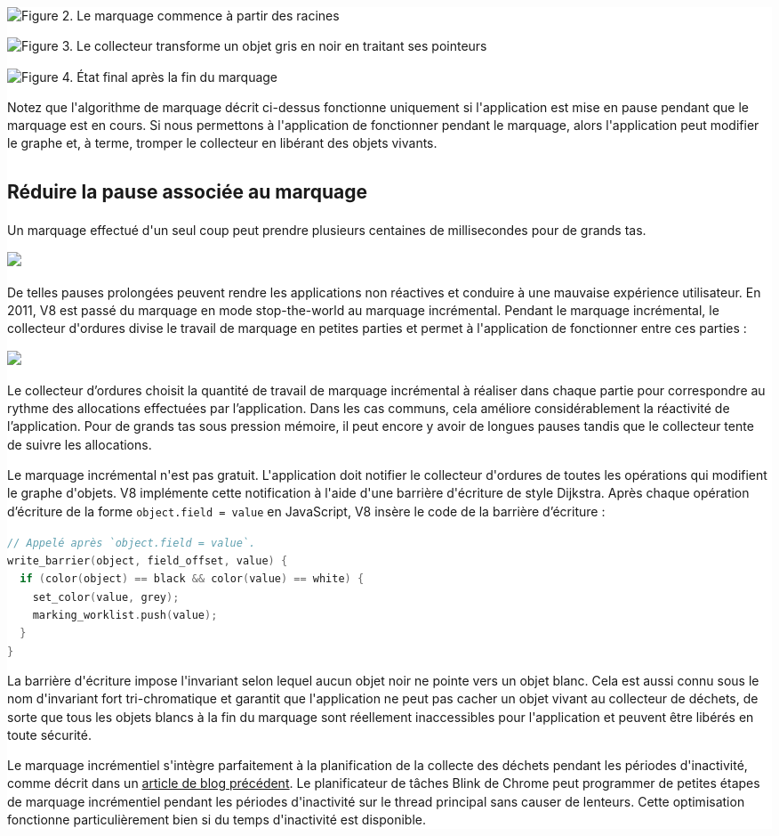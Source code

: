 ![Figure 2. Le marquage commence à partir des racines](/_img/concurrent-marking/01.svg)

![Figure 3. Le collecteur transforme un objet gris en noir en traitant ses pointeurs](/_img/concurrent-marking/02.svg)

![Figure 4. État final après la fin du marquage](/_img/concurrent-marking/03.svg)

Notez que l'algorithme de marquage décrit ci-dessus fonctionne uniquement si l'application est mise en pause pendant que le marquage est en cours. Si nous permettons à l'application de fonctionner pendant le marquage, alors l'application peut modifier le graphe et, à terme, tromper le collecteur en libérant des objets vivants.

## Réduire la pause associée au marquage

Un marquage effectué d'un seul coup peut prendre plusieurs centaines de millisecondes pour de grands tas.

![](/_img/concurrent-marking/04.svg)

De telles pauses prolongées peuvent rendre les applications non réactives et conduire à une mauvaise expérience utilisateur. En 2011, V8 est passé du marquage en mode stop-the-world au marquage incrémental. Pendant le marquage incrémental, le collecteur d'ordures divise le travail de marquage en petites parties et permet à l'application de fonctionner entre ces parties :

![](/_img/concurrent-marking/05.svg)

Le collecteur d’ordures choisit la quantité de travail de marquage incrémental à réaliser dans chaque partie pour correspondre au rythme des allocations effectuées par l’application. Dans les cas communs, cela améliore considérablement la réactivité de l’application. Pour de grands tas sous pression mémoire, il peut encore y avoir de longues pauses tandis que le collecteur tente de suivre les allocations.

Le marquage incrémental n'est pas gratuit. L'application doit notifier le collecteur d'ordures de toutes les opérations qui modifient le graphe d'objets. V8 implémente cette notification à l'aide d'une barrière d'écriture de style Dijkstra. Après chaque opération d’écriture de la forme `object.field = value` en JavaScript, V8 insère le code de la barrière d’écriture :

```cpp
// Appelé après `object.field = value`.
write_barrier(object, field_offset, value) {
  if (color(object) == black && color(value) == white) {
    set_color(value, grey);
    marking_worklist.push(value);
  }
}
```

La barrière d'écriture impose l'invariant selon lequel aucun objet noir ne pointe vers un objet blanc. Cela est aussi connu sous le nom d'invariant fort tri-chromatique et garantit que l'application ne peut pas cacher un objet vivant au collecteur de déchets, de sorte que tous les objets blancs à la fin du marquage sont réellement inaccessibles pour l'application et peuvent être libérés en toute sécurité.

Le marquage incrémentiel s'intègre parfaitement à la planification de la collecte des déchets pendant les périodes d'inactivité, comme décrit dans un [article de blog précédent](/blog/free-garbage-collection). Le planificateur de tâches Blink de Chrome peut programmer de petites étapes de marquage incrémentiel pendant les périodes d'inactivité sur le thread principal sans causer de lenteurs. Cette optimisation fonctionne particulièrement bien si du temps d'inactivité est disponible.
